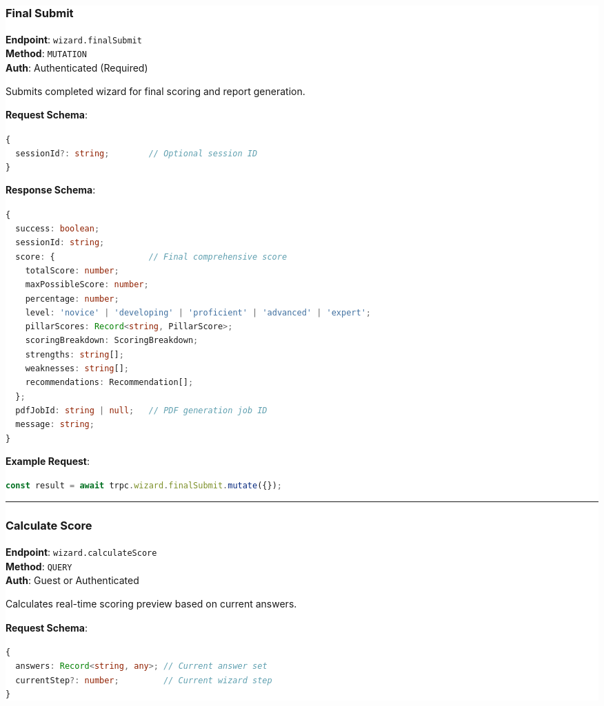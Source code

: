
### Final Submit

**Endpoint**: `wizard.finalSubmit`  
**Method**: `MUTATION`  
**Auth**: Authenticated (Required)

Submits completed wizard for final scoring and report generation.

**Request Schema**:
```typescript
{
  sessionId?: string;        // Optional session ID
}
```

**Response Schema**:
```typescript
{
  success: boolean;
  sessionId: string;
  score: {                   // Final comprehensive score
    totalScore: number;
    maxPossibleScore: number;
    percentage: number;
    level: 'novice' | 'developing' | 'proficient' | 'advanced' | 'expert';
    pillarScores: Record<string, PillarScore>;
    scoringBreakdown: ScoringBreakdown;
    strengths: string[];
    weaknesses: string[];
    recommendations: Recommendation[];
  };
  pdfJobId: string | null;   // PDF generation job ID
  message: string;
}
```

**Example Request**:
```typescript
const result = await trpc.wizard.finalSubmit.mutate({});
```

---

### Calculate Score

**Endpoint**: `wizard.calculateScore`  
**Method**: `QUERY`  
**Auth**: Guest or Authenticated

Calculates real-time scoring preview based on current answers.

**Request Schema**:
```typescript
{
  answers: Record<string, any>; // Current answer set
  currentStep?: number;         // Current wizard step
}
```
